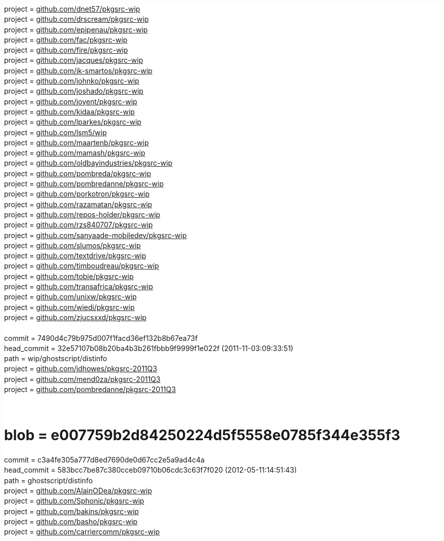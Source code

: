 project = <a href="https://github.com/dnet57/pkgsrc-wip">github.com/dnet57/pkgsrc-wip</a><br />
project = <a href="https://github.com/drscream/pkgsrc-wip">github.com/drscream/pkgsrc-wip</a><br />
project = <a href="https://github.com/epipenau/pkgsrc-wip">github.com/epipenau/pkgsrc-wip</a><br />
project = <a href="https://github.com/fac/pkgsrc-wip">github.com/fac/pkgsrc-wip</a><br />
project = <a href="https://github.com/fire/pkgsrc-wip">github.com/fire/pkgsrc-wip</a><br />
project = <a href="https://github.com/jacques/pkgsrc-wip">github.com/jacques/pkgsrc-wip</a><br />
project = <a href="https://github.com/jk-smartos/pkgsrc-wip">github.com/jk-smartos/pkgsrc-wip</a><br />
project = <a href="https://github.com/johnko/pkgsrc-wip">github.com/johnko/pkgsrc-wip</a><br />
project = <a href="https://github.com/joshado/pkgsrc-wip">github.com/joshado/pkgsrc-wip</a><br />
project = <a href="https://github.com/joyent/pkgsrc-wip">github.com/joyent/pkgsrc-wip</a><br />
project = <a href="https://github.com/kidaa/pkgsrc-wip">github.com/kidaa/pkgsrc-wip</a><br />
project = <a href="https://github.com/lparkes/pkgsrc-wip">github.com/lparkes/pkgsrc-wip</a><br />
project = <a href="https://github.com/lsm5/wip">github.com/lsm5/wip</a><br />
project = <a href="https://github.com/maartenb/pkgsrc-wip">github.com/maartenb/pkgsrc-wip</a><br />
project = <a href="https://github.com/mamash/pkgsrc-wip">github.com/mamash/pkgsrc-wip</a><br />
project = <a href="https://github.com/oldbayindustries/pkgsrc-wip">github.com/oldbayindustries/pkgsrc-wip</a><br />
project = <a href="https://github.com/pombreda/pkgsrc-wip">github.com/pombreda/pkgsrc-wip</a><br />
project = <a href="https://github.com/pombredanne/pkgsrc-wip">github.com/pombredanne/pkgsrc-wip</a><br />
project = <a href="https://github.com/porkotron/pkgsrc-wip">github.com/porkotron/pkgsrc-wip</a><br />
project = <a href="https://github.com/razamatan/pkgsrc-wip">github.com/razamatan/pkgsrc-wip</a><br />
project = <a href="https://github.com/repos-holder/pkgsrc-wip">github.com/repos-holder/pkgsrc-wip</a><br />
project = <a href="https://github.com/rzs840707/pkgsrc-wip">github.com/rzs840707/pkgsrc-wip</a><br />
project = <a href="https://github.com/sanyaade-mobiledev/pkgsrc-wip">github.com/sanyaade-mobiledev/pkgsrc-wip</a><br />
project = <a href="https://github.com/slumos/pkgsrc-wip">github.com/slumos/pkgsrc-wip</a><br />
project = <a href="https://github.com/textdrive/pkgsrc-wip">github.com/textdrive/pkgsrc-wip</a><br />
project = <a href="https://github.com/timboudreau/pkgsrc-wip">github.com/timboudreau/pkgsrc-wip</a><br />
project = <a href="https://github.com/tobie/pkgsrc-wip">github.com/tobie/pkgsrc-wip</a><br />
project = <a href="https://github.com/transafrica/pkgsrc-wip">github.com/transafrica/pkgsrc-wip</a><br />
project = <a href="https://github.com/unixw/pkgsrc-wip">github.com/unixw/pkgsrc-wip</a><br />
project = <a href="https://github.com/wiedi/pkgsrc-wip">github.com/wiedi/pkgsrc-wip</a><br />
project = <a href="https://github.com/zjucsxxd/pkgsrc-wip">github.com/zjucsxxd/pkgsrc-wip</a><br />
<br />
commit = 7490d4c79b975d007f1facd36ef132b8b67ea73f<br />
head_commit = 32e57107b08b20ba4b3b261fbbb9f9999f1e022f (2011-11-03:09:33:51)<br />
path = wip/ghostscript/distinfo<br />
project = <a href="https://github.com/jdhowes/pkgsrc-2011Q3">github.com/jdhowes/pkgsrc-2011Q3</a><br />
project = <a href="https://github.com/mend0za/pkgsrc-2011Q3">github.com/mend0za/pkgsrc-2011Q3</a><br />
project = <a href="https://github.com/pombredanne/pkgsrc-2011Q3">github.com/pombredanne/pkgsrc-2011Q3</a><br />
<br />
<h1>blob = e007759b2d84250224d5f5558e0785f344e355f3</h1>
commit = c3a4fe305a777d8ed7690de0d67cc2e5a9ad4c4a<br />
head_commit = 583bcc7be87c380cceb09710b06cdc3c63f7f020 (2012-05-11:14:51:43)<br />
path = ghostscript/distinfo<br />
project = <a href="https://github.com/AlainODea/pkgsrc-wip">github.com/AlainODea/pkgsrc-wip</a><br />
project = <a href="https://github.com/Sphonic/pkgsrc-wip">github.com/Sphonic/pkgsrc-wip</a><br />
project = <a href="https://github.com/bakins/pkgsrc-wip">github.com/bakins/pkgsrc-wip</a><br />
project = <a href="https://github.com/basho/pkgsrc-wip">github.com/basho/pkgsrc-wip</a><br />
project = <a href="https://github.com/carriercomm/pkgsrc-wip">github.com/carriercomm/pkgsrc-wip</a><br />